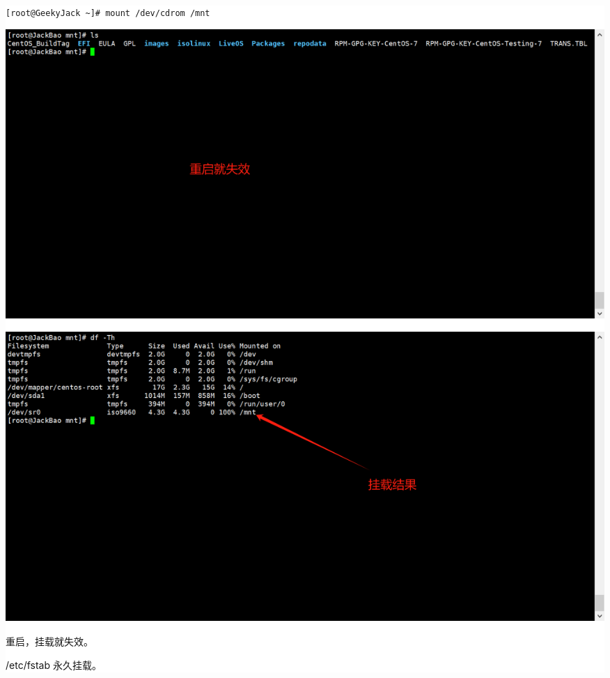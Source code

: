 ```bash
[root@GeekyJack ~]# mount /dev/cdrom /mnt
```

![image-20240206175132718](assets/走进Linux/image-20240206175132718.png)

![image-20240206175217689](assets/走进Linux/image-20240206175217689.png)

重启，挂载就失效。

/etc/fstab 永久挂载。
